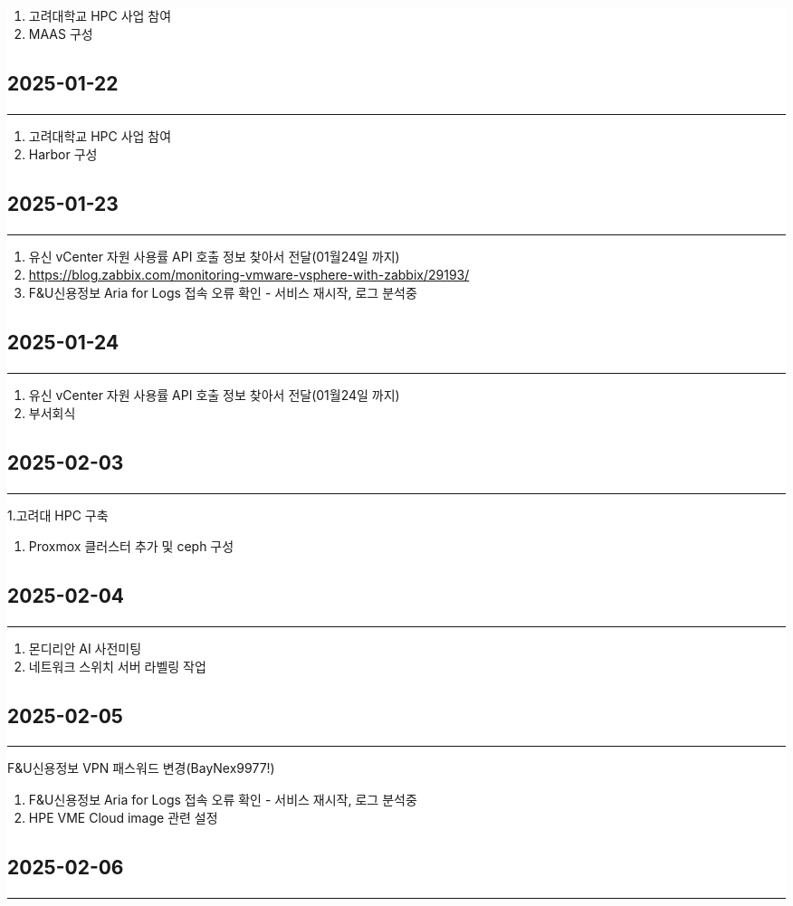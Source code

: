 1. 고려대학교 HPC 사업 참여
2. MAAS 구성

## 2025-01-22

---

1. 고려대학교 HPC 사업 참여
2. Harbor 구성

## 2025-01-23

---

1. 유신 vCenter 자원 사용률 API 호출 정보 찾아서 전달(01월24일 까지)
2. https://blog.zabbix.com/monitoring-vmware-vsphere-with-zabbix/29193/
3. F&U신용정보 Aria for Logs 접속 오류 확인 - 서비스 재시작, 로그 분석중

## 2025-01-24

---

1. 유신 vCenter 자원 사용률 API 호출 정보 찾아서 전달(01월24일 까지)
2. 부서회식

## 2025-02-03

---

1.고려대 HPC 구축

1. Proxmox 클러스터 추가 및 ceph 구성

## 2025-02-04

---

1. 몬디리안 AI 사전미팅
2. 네트워크 스위치 서버 라벨링 작업

## 2025-02-05

---

F&U신용정보 VPN 패스워드 변경(BayNex9977!)

1. F&U신용정보 Aria for Logs 접속 오류 확인 - 서비스 재시작, 로그 분석중
2. HPE VME Cloud image 관련 설정

## 2025-02-06

---
